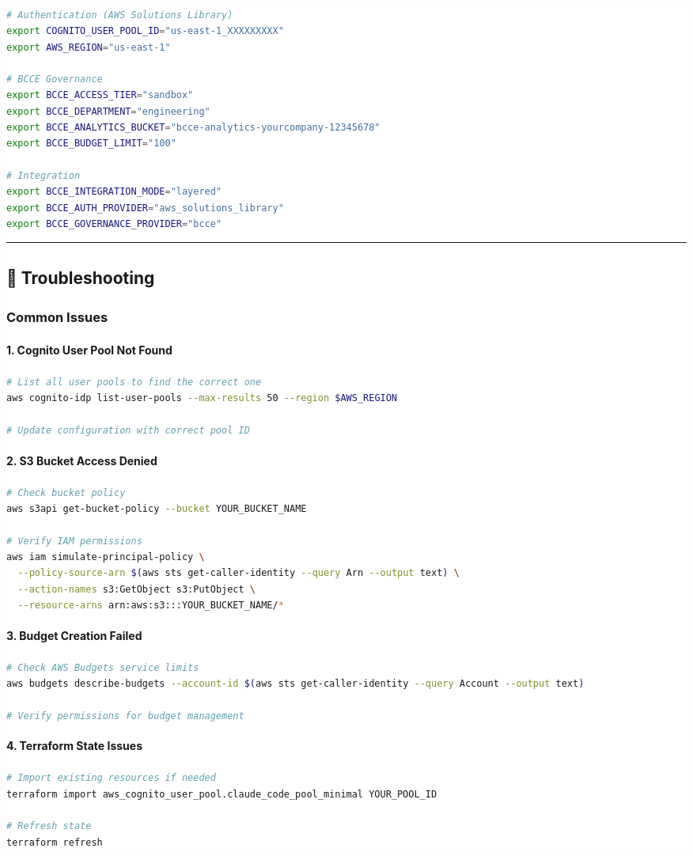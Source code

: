 ```bash
# Authentication (AWS Solutions Library)
export COGNITO_USER_POOL_ID="us-east-1_XXXXXXXXX"
export AWS_REGION="us-east-1"

# BCCE Governance
export BCCE_ACCESS_TIER="sandbox"
export BCCE_DEPARTMENT="engineering"
export BCCE_ANALYTICS_BUCKET="bcce-analytics-yourcompany-12345678"
export BCCE_BUDGET_LIMIT="100"

# Integration
export BCCE_INTEGRATION_MODE="layered"
export BCCE_AUTH_PROVIDER="aws_solutions_library"
export BCCE_GOVERNANCE_PROVIDER="bcce"
```

---

## 🚨 Troubleshooting

### Common Issues

#### 1. Cognito User Pool Not Found
```bash
# List all user pools to find the correct one
aws cognito-idp list-user-pools --max-results 50 --region $AWS_REGION

# Update configuration with correct pool ID
```

#### 2. S3 Bucket Access Denied
```bash
# Check bucket policy
aws s3api get-bucket-policy --bucket YOUR_BUCKET_NAME

# Verify IAM permissions
aws iam simulate-principal-policy \
  --policy-source-arn $(aws sts get-caller-identity --query Arn --output text) \
  --action-names s3:GetObject s3:PutObject \
  --resource-arns arn:aws:s3:::YOUR_BUCKET_NAME/*
```

#### 3. Budget Creation Failed
```bash
# Check AWS Budgets service limits
aws budgets describe-budgets --account-id $(aws sts get-caller-identity --query Account --output text)

# Verify permissions for budget management
```

#### 4. Terraform State Issues
```bash
# Import existing resources if needed
terraform import aws_cognito_user_pool.claude_code_pool_minimal YOUR_POOL_ID

# Refresh state
terraform refresh
```
